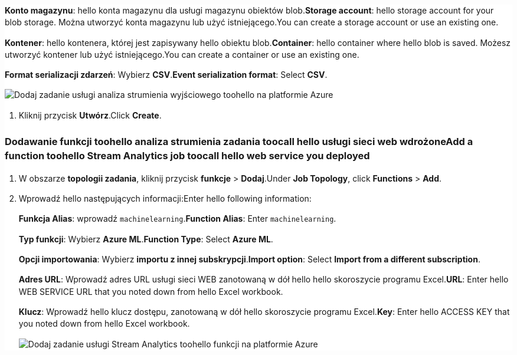    <span data-ttu-id="98b9b-170">**Konto magazynu**: hello konta magazynu dla usługi magazynu obiektów blob.</span><span class="sxs-lookup"><span data-stu-id="98b9b-170">**Storage account**: hello storage account for your blob storage.</span></span> <span data-ttu-id="98b9b-171">Można utworzyć konta magazynu lub użyć istniejącego.</span><span class="sxs-lookup"><span data-stu-id="98b9b-171">You can create a storage account or use an existing one.</span></span>

   <span data-ttu-id="98b9b-172">**Kontener**: hello kontenera, której jest zapisywany hello obiektu blob.</span><span class="sxs-lookup"><span data-stu-id="98b9b-172">**Container**: hello container where hello blob is saved.</span></span> <span data-ttu-id="98b9b-173">Możesz utworzyć kontener lub użyć istniejącego.</span><span class="sxs-lookup"><span data-stu-id="98b9b-173">You can create a container or use an existing one.</span></span>

   <span data-ttu-id="98b9b-174">**Format serializacji zdarzeń**: Wybierz **CSV**.</span><span class="sxs-lookup"><span data-stu-id="98b9b-174">**Event serialization format**: Select **CSV**.</span></span>

   ![Dodaj zadanie usługi analiza strumienia wyjściowego toohello na platformie Azure](media/iot-hub-weather-forecast-machine-learning/9_add-output-stream-analytics-job-azure.png)

1. <span data-ttu-id="98b9b-176">Kliknij przycisk **Utwórz**.</span><span class="sxs-lookup"><span data-stu-id="98b9b-176">Click **Create**.</span></span>

### <a name="add-a-function-toohello-stream-analytics-job-toocall-hello-web-service-you-deployed"></a><span data-ttu-id="98b9b-177">Dodawanie funkcji toohello analiza strumienia zadania toocall hello usługi sieci web wdrożone</span><span class="sxs-lookup"><span data-stu-id="98b9b-177">Add a function toohello Stream Analytics job toocall hello web service you deployed</span></span>

1. <span data-ttu-id="98b9b-178">W obszarze **topologii zadania**, kliknij przycisk **funkcje** > **Dodaj**.</span><span class="sxs-lookup"><span data-stu-id="98b9b-178">Under **Job Topology**, click **Functions** > **Add**.</span></span>
1. <span data-ttu-id="98b9b-179">Wprowadź hello następujących informacji:</span><span class="sxs-lookup"><span data-stu-id="98b9b-179">Enter hello following information:</span></span>

   <span data-ttu-id="98b9b-180">**Funkcja Alias**: wprowadź `machinelearning`.</span><span class="sxs-lookup"><span data-stu-id="98b9b-180">**Function Alias**: Enter `machinelearning`.</span></span>

   <span data-ttu-id="98b9b-181">**Typ funkcji**: Wybierz **Azure ML**.</span><span class="sxs-lookup"><span data-stu-id="98b9b-181">**Function Type**: Select **Azure ML**.</span></span>

   <span data-ttu-id="98b9b-182">**Opcji importowania**: Wybierz **importu z innej subskrypcji**.</span><span class="sxs-lookup"><span data-stu-id="98b9b-182">**Import option**: Select **Import from a different subscription**.</span></span>

   <span data-ttu-id="98b9b-183">**Adres URL**: Wprowadź adres URL usługi sieci WEB zanotowaną w dół hello hello skoroszycie programu Excel.</span><span class="sxs-lookup"><span data-stu-id="98b9b-183">**URL**: Enter hello WEB SERVICE URL that you noted down from hello Excel workbook.</span></span>

   <span data-ttu-id="98b9b-184">**Klucz**: Wprowadź hello klucz dostępu, zanotowaną w dół hello skoroszycie programu Excel.</span><span class="sxs-lookup"><span data-stu-id="98b9b-184">**Key**: Enter hello ACCESS KEY that you noted down from hello Excel workbook.</span></span>

   ![Dodaj zadanie usługi Stream Analytics toohello funkcji na platformie Azure](media/iot-hub-weather-forecast-machine-learning/10_add-function-stream-analytics-job-azure.png)
